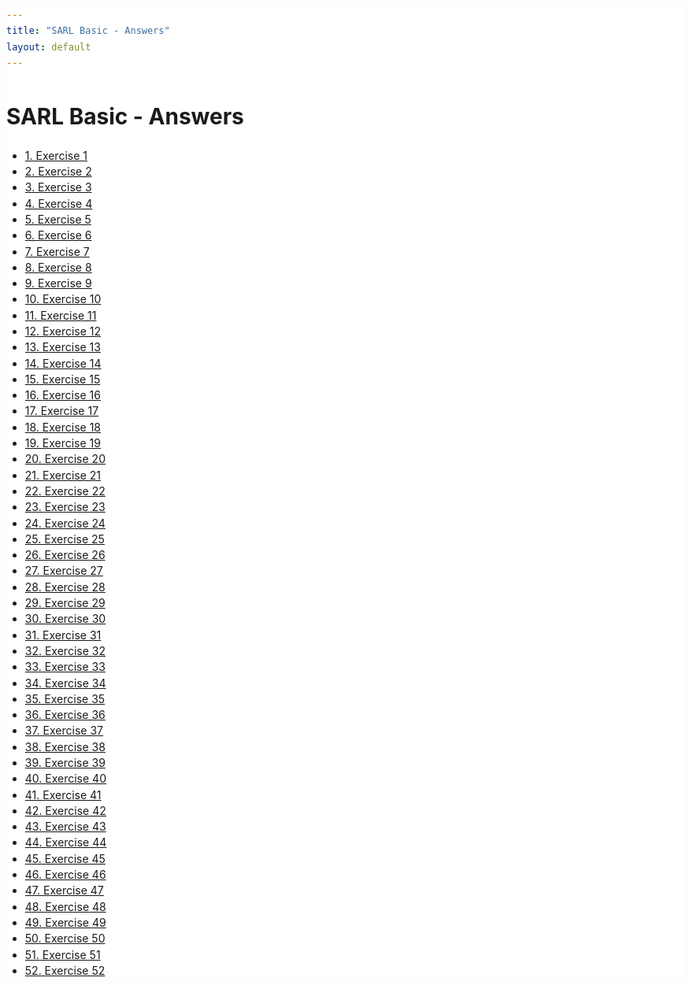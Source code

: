 ```yaml
---
title: "SARL Basic - Answers"
layout: default
---
```


# SARL Basic - Answers


<ul class="page_outline" id="page_outline">

<li><a href="#1-exercise-1">1. Exercise 1</a></li>
<li><a href="#2-exercise-2">2. Exercise 2</a></li>
<li><a href="#3-exercise-3">3. Exercise 3</a></li>
<li><a href="#4-exercise-4">4. Exercise 4</a></li>
<li><a href="#5-exercise-5">5. Exercise 5</a></li>
<li><a href="#6-exercise-6">6. Exercise 6</a></li>
<li><a href="#7-exercise-7">7. Exercise 7</a></li>
<li><a href="#8-exercise-8">8. Exercise 8</a></li>
<li><a href="#9-exercise-9">9. Exercise 9</a></li>
<li><a href="#10-exercise-10">10. Exercise 10</a></li>
<li><a href="#11-exercise-11">11. Exercise 11</a></li>
<li><a href="#12-exercise-12">12. Exercise 12</a></li>
<li><a href="#13-exercise-13">13. Exercise 13</a></li>
<li><a href="#14-exercise-14">14. Exercise 14</a></li>
<li><a href="#15-exercise-15">15. Exercise 15</a></li>
<li><a href="#16-exercise-16">16. Exercise 16</a></li>
<li><a href="#17-exercise-17">17. Exercise 17</a></li>
<li><a href="#18-exercise-18">18. Exercise 18</a></li>
<li><a href="#19-exercise-19">19. Exercise 19</a></li>
<li><a href="#20-exercise-20">20. Exercise 20</a></li>
<li><a href="#21-exercise-21">21. Exercise 21</a></li>
<li><a href="#22-exercise-22">22. Exercise 22</a></li>
<li><a href="#23-exercise-23">23. Exercise 23</a></li>
<li><a href="#24-exercise-24">24. Exercise 24</a></li>
<li><a href="#25-exercise-25">25. Exercise 25</a></li>
<li><a href="#26-exercise-26">26. Exercise 26</a></li>
<li><a href="#27-exercise-27">27. Exercise 27</a></li>
<li><a href="#28-exercise-28">28. Exercise 28</a></li>
<li><a href="#29-exercise-29">29. Exercise 29</a></li>
<li><a href="#30-exercise-30">30. Exercise 30</a></li>
<li><a href="#31-exercise-31">31. Exercise 31</a></li>
<li><a href="#32-exercise-32">32. Exercise 32</a></li>
<li><a href="#33-exercise-33">33. Exercise 33</a></li>
<li><a href="#34-exercise-34">34. Exercise 34</a></li>
<li><a href="#35-exercise-35">35. Exercise 35</a></li>
<li><a href="#36-exercise-36">36. Exercise 36</a></li>
<li><a href="#37-exercise-37">37. Exercise 37</a></li>
<li><a href="#38-exercise-38">38. Exercise 38</a></li>
<li><a href="#39-exercise-39">39. Exercise 39</a></li>
<li><a href="#40-exercise-40">40. Exercise 40</a></li>
<li><a href="#41-exercise-41">41. Exercise 41</a></li>
<li><a href="#42-exercise-42">42. Exercise 42</a></li>
<li><a href="#43-exercise-43">43. Exercise 43</a></li>
<li><a href="#44-exercise-44">44. Exercise 44</a></li>
<li><a href="#45-exercise-45">45. Exercise 45</a></li>
<li><a href="#46-exercise-46">46. Exercise 46</a></li>
<li><a href="#47-exercise-47">47. Exercise 47</a></li>
<li><a href="#48-exercise-48">48. Exercise 48</a></li>
<li><a href="#49-exercise-49">49. Exercise 49</a></li>
<li><a href="#50-exercise-50">50. Exercise 50</a></li>
<li><a href="#51-exercise-51">51. Exercise 51</a></li>
<li><a href="#52-exercise-52">52. Exercise 52</a></li>